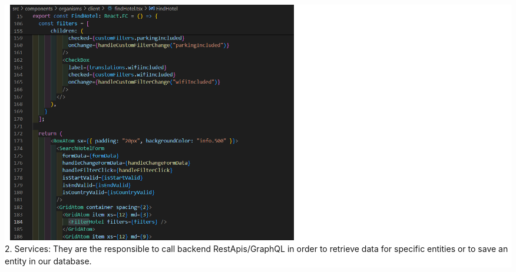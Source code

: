 <img src="src/assets/ScreenShots App/CodeSamples/Organism.PNG" height="400px" width="500px"><br/>
2. Services: They are the responsible to call backend RestApis/GraphQL in order to retrieve data for specific entities or to save an entity in our database.<br/>